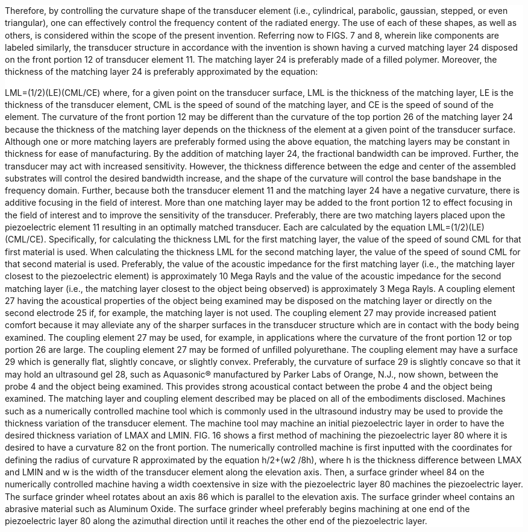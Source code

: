 Therefore, by controlling the curvature shape of the transducer element (i.e., cylindrical, parabolic, gaussian, stepped, or even triangular), one can effectively control the frequency content of the radiated energy. The use of each of these shapes, as well as others, is considered within the scope of the present invention.
Referring now to FIGS. 7 and 8, wherein like components are labeled similarly, the transducer structure in accordance with the invention is shown having a curved matching layer 24 disposed on the front portion 12 of transducer element 11. The matching layer 24 is preferably made of a filled polymer. Moreover, the thickness of the matching layer 24 is preferably approximated by the equation:

 LML=(1/2)(LE)(CML/CE)
where, for a given point on the transducer surface, LML is the thickness of the matching layer, LE is the thickness of the transducer element, CML is the speed of sound of the matching layer, and CE is the speed of sound of the element. The curvature of the front portion 12 may be different than the curvature of the top portion 26 of the matching layer 24 because the thickness of the matching layer depends on the thickness of the element at a given point of the transducer surface. Although one or more matching layers are preferably formed using the above equation, the matching layers may be constant in thickness for ease of manufacturing.
By the addition of matching layer 24, the fractional bandwidth can be improved. Further, the transducer may act with increased sensitivity. However, the thickness difference between the edge and center of the assembled substrates will control the desired bandwidth increase, and the shape of the curvature will control the base bandshape in the frequency domain. Further, because both the transducer element 11 and the matching layer 24 have a negative curvature, there is additive focusing in the field of interest.
More than one matching layer may be added to the front portion 12 to effect focusing in the field of interest and to improve the sensitivity of the transducer. Preferably, there are two matching layers placed upon the piezoelectric element 11 resulting in an optimally matched transducer. Each are calculated by the equation LML=(1/2)(LE)(CML/CE). Specifically, for calculating the thickness LML for the first matching layer, the value of the speed of sound CML for that first material is used. When calculating the thickness LML for the second matching layer, the value of the speed of sound CML for that second material is used. Preferably, the value of the acoustic impedance for the first matching layer (i.e., the matching layer closest to the piezoelectric element) is approximately 10 Mega Rayls and the value of the acoustic impedance for the second matching layer (i.e., the matching layer closest to the object being observed) is approximately 3 Mega Rayls.
A coupling element 27 having the acoustical properties of the object being examined may be disposed on the matching layer or directly on the second electrode 25 if, for example, the matching layer is not used. The coupling element 27 may provide increased patient comfort because it may alleviate any of the sharper surfaces in the transducer structure which are in contact with the body being examined. The coupling element 27 may be used, for example, in applications where the curvature of the front portion 12 or top portion 26 are large. The coupling element 27 may be formed of unfilled polyurethane. The coupling element may have a surface 29 which is generally flat, slightly concave, or slightly convex. Preferably, the curvature of surface 29 is slightly concave so that it may hold an ultrasound gel 28, such as Aquasonic® manufactured by Parker Labs of Orange, N.J., now shown, between the probe 4 and the object being examined. This provides strong acoustical contact between the probe 4 and the object being examined. The matching layer and coupling element described may be placed on all of the embodiments disclosed.
Machines such as a numerically controlled machine tool which is commonly used in the ultrasound industry may be used to provide the thickness variation of the transducer element. The machine tool may machine an initial piezoelectric layer in order to have the desired thickness variation of LMAX and LMIN.
FIG. 16 shows a first method of machining the piezoelectric layer 80 where it is desired to have a curvature 82 on the front portion. The numerically controlled machine is first inputted with the coordinates for defining the radius of curvature R approximated by the equation h/2+(w2 /8h), where h is the thickness difference between LMAX and LMIN and w is the width of the transducer element along the elevation axis. Then, a surface grinder wheel 84 on the numerically controlled machine having a width coextensive in size with the piezoelectric layer 80 machines the piezoelectric layer. The surface grinder wheel rotates about an axis 86 which is parallel to the elevation axis. The surface grinder wheel contains an abrasive material such as Aluminum Oxide. The surface grinder wheel preferably begins machining at one end of the piezoelectric layer 80 along the azimuthal direction until it reaches the other end of the piezoelectric layer.